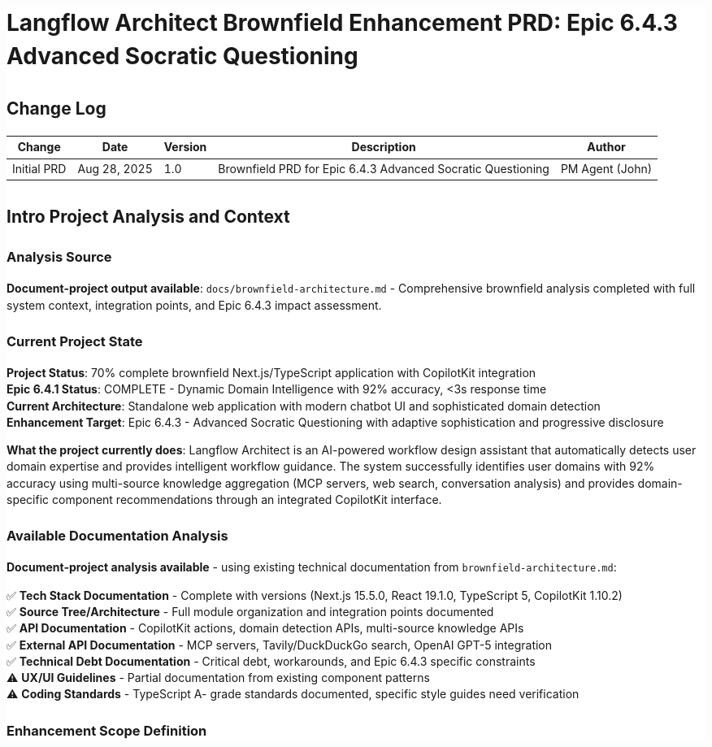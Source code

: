 # Langflow Architect Brownfield Enhancement PRD: Epic 6.4.3 Advanced Socratic Questioning

## Change Log

| Change | Date | Version | Description | Author |
|--------|------|---------|-------------|--------|
| Initial PRD | Aug 28, 2025 | 1.0 | Brownfield PRD for Epic 6.4.3 Advanced Socratic Questioning | PM Agent (John) |

## Intro Project Analysis and Context

### Analysis Source

**Document-project output available**: `docs/brownfield-architecture.md` - Comprehensive brownfield analysis completed with full system context, integration points, and Epic 6.4.3 impact assessment.

### Current Project State

**Project Status**: 70% complete brownfield Next.js/TypeScript application with CopilotKit integration  
**Epic 6.4.1 Status**: COMPLETE - Dynamic Domain Intelligence with 92% accuracy, <3s response time  
**Current Architecture**: Standalone web application with modern chatbot UI and sophisticated domain detection  
**Enhancement Target**: Epic 6.4.3 - Advanced Socratic Questioning with adaptive sophistication and progressive disclosure

**What the project currently does**: Langflow Architect is an AI-powered workflow design assistant that automatically detects user domain expertise and provides intelligent workflow guidance. The system successfully identifies user domains with 92% accuracy using multi-source knowledge aggregation (MCP servers, web search, conversation analysis) and provides domain-specific component recommendations through an integrated CopilotKit interface.

### Available Documentation Analysis

**Document-project analysis available** - using existing technical documentation from `brownfield-architecture.md`:

✅ **Tech Stack Documentation** - Complete with versions (Next.js 15.5.0, React 19.1.0, TypeScript 5, CopilotKit 1.10.2)  
✅ **Source Tree/Architecture** - Full module organization and integration points documented  
✅ **API Documentation** - CopilotKit actions, domain detection APIs, multi-source knowledge APIs  
✅ **External API Documentation** - MCP servers, Tavily/DuckDuckGo search, OpenAI GPT-5 integration  
✅ **Technical Debt Documentation** - Critical debt, workarounds, and Epic 6.4.3 specific constraints  
⚠️ **UX/UI Guidelines** - Partial documentation from existing component patterns  
⚠️ **Coding Standards** - TypeScript A- grade standards documented, specific style guides need verification

### Enhancement Scope Definition
